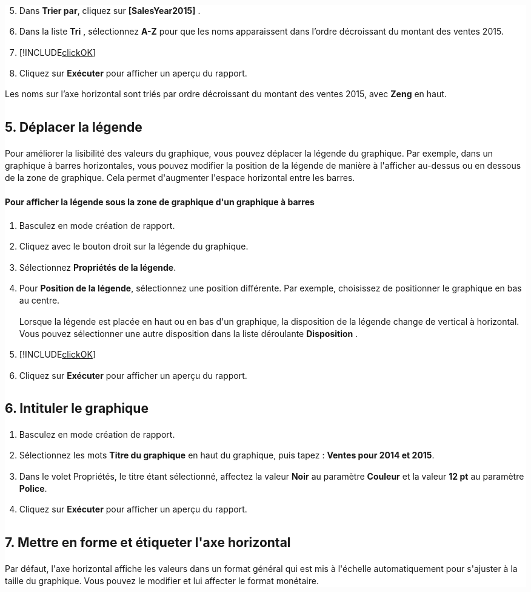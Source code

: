 5.  Dans **Trier par**, cliquez sur **[SalesYear2015]** .  
  
6.  Dans la liste **Tri** , sélectionnez **A-Z** pour que les noms apparaissent dans l’ordre décroissant du montant des ventes 2015.
  
7.  [!INCLUDE[clickOK](../includes/clickok-md.md)]  
  
10. Cliquez sur **Exécuter** pour afficher un aperçu du rapport.  
  
Les noms sur l’axe horizontal sont triés par ordre décroissant du montant des ventes 2015, avec **Zeng** en haut.  
  
## <a name="5-move-the-legend"></a><a name="Legend"></a>5. Déplacer la légende  
Pour améliorer la lisibilité des valeurs du graphique, vous pouvez déplacer la légende du graphique. Par exemple, dans un graphique à barres horizontales, vous pouvez modifier la position de la légende de manière à l'afficher au-dessus ou en dessous de la zone de graphique. Cela permet d'augmenter l'espace horizontal entre les barres.  
  
#### <a name="to-display-the-legend-below-the-chart-area-of-a-bar-chart"></a>Pour afficher la légende sous la zone de graphique d'un graphique à barres  
  
1.  Basculez en mode création de rapport.  
  
2.  Cliquez avec le bouton droit sur la légende du graphique.  
  
3.  Sélectionnez **Propriétés de la légende**.  
  
4.  Pour **Position de la légende**, sélectionnez une position différente. Par exemple, choisissez de positionner le graphique en bas au centre.  
  
    Lorsque la légende est placée en haut ou en bas d'un graphique, la disposition de la légende change de vertical à horizontal. Vous pouvez sélectionner une autre disposition dans la liste déroulante **Disposition** .  
  
5.  [!INCLUDE[clickOK](../includes/clickok-md.md)]  
  
6.  Cliquez sur **Exécuter** pour afficher un aperçu du rapport.  
  
## <a name="6-title-the-chart"></a><a name="ChartTitle"></a>6. Intituler le graphique  
  
1.  Basculez en mode création de rapport.  
  
2.  Sélectionnez les mots **Titre du graphique** en haut du graphique, puis tapez : **Ventes pour 2014 et 2015**.  
  
3.  Dans le volet Propriétés, le titre étant sélectionné, affectez la valeur **Noir** au paramètre **Couleur** et la valeur **12 pt** au paramètre **Police**. 
  
4.  Cliquez sur **Exécuter** pour afficher un aperçu du rapport.  
  
## <a name="7-format-and-label-the-horizontal-axis"></a><a name="Horizontal"></a>7. Mettre en forme et étiqueter l'axe horizontal  
Par défaut, l'axe horizontal affiche les valeurs dans un format général qui est mis à l'échelle automatiquement pour s'ajuster à la taille du graphique. Vous pouvez le modifier et lui affecter le format monétaire.  
   